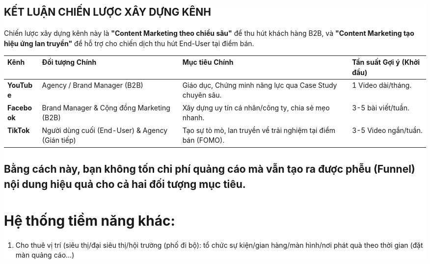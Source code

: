 ## KẾT LUẬN CHIẾN LƯỢC XÂY DỰNG KÊNH

Chiến lược xây dựng kênh này là **"Content Marketing theo chiều sâu"** để thu hút khách hàng B2B, và **"Content Marketing tạo hiệu ứng lan truyền"** để hỗ trợ cho chiến dịch thu hút End-User tại điểm bán.

| Kênh | Đối tượng Chính | Mục tiêu Chính | Tần suất Gợi ý (Khởi đầu) |
| :--- | :--- | :--- | :--- |
| **YouTube** | Agency / Brand Manager (B2B) | Giáo dục, Chứng minh năng lực qua Case Study chuyên sâu. | 1 Video dài/tháng. |
| **Facebook** | Brand Manager & Cộng đồng Marketing (B2B) | Xây dựng uy tín cá nhân/công ty, chia sẻ mẹo nhanh. | 3-5 bài viết/tuần. |
| **TikTok** | Người dùng cuối (End-User) & Agency (Gián tiếp) | Tạo sự tò mò, lan truyền về trải nghiệm tại điểm bán (FOMO). | 3-5 Video ngắn/tuần. |

Bằng cách này, bạn **không tốn chi phí quảng cáo** mà vẫn tạo ra được phễu (Funnel) nội dung hiệu quả cho cả hai đối tượng mục tiêu.
---
# Hệ thống tiềm năng khác:
1. Cho thuê vị trí (siêu thị/đại siêu thị/hội trường (phố đi bộ): tổ chức sự kiện/gian hàng/màn hình/nơi phát quà theo thời gian (đặt màn quảng cáo...)
